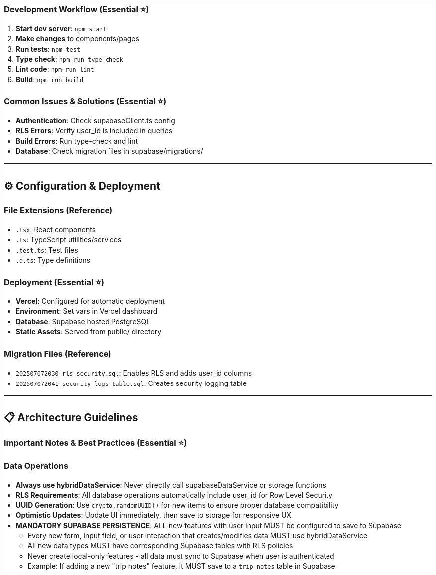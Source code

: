 ### Development Workflow (Essential ⭐)
1. **Start dev server**: `npm start`
2. **Make changes** to components/pages
3. **Run tests**: `npm test`
4. **Type check**: `npm run type-check`
5. **Lint code**: `npm run lint`
6. **Build**: `npm run build`

### Common Issues & Solutions (Essential ⭐)
- **Authentication**: Check supabaseClient.ts config
- **RLS Errors**: Verify user_id is included in queries
- **Build Errors**: Run type-check and lint
- **Database**: Check migration files in supabase/migrations/

---

## ⚙️ Configuration & Deployment

### File Extensions (Reference)
- `.tsx`: React components
- `.ts`: TypeScript utilities/services
- `.test.ts`: Test files
- `.d.ts`: Type definitions

### Deployment (Essential ⭐)
- **Vercel**: Configured for automatic deployment
- **Environment**: Set vars in Vercel dashboard
- **Database**: Supabase hosted PostgreSQL
- **Static Assets**: Served from public/ directory

### Migration Files (Reference)
- `202507072030_rls_security.sql`: Enables RLS and adds user_id columns
- `202507072041_security_logs_table.sql`: Creates security logging table

---

## 📋 Architecture Guidelines

### Important Notes & Best Practices (Essential ⭐)

### Data Operations
- **Always use hybridDataService**: Never directly call supabaseDataService or storage functions
- **RLS Requirements**: All database operations automatically include user_id for Row Level Security
- **UUID Generation**: Use `crypto.randomUUID()` for new items to ensure proper database compatibility
- **Optimistic Updates**: Update UI immediately, then save to storage for responsive UX
- **MANDATORY SUPABASE PERSISTENCE**: ALL new features with user input MUST be configured to save to Supabase
  - Every new form, input field, or user interaction that creates/modifies data MUST use hybridDataService
  - All new data types MUST have corresponding Supabase tables with RLS policies
  - Never create local-only features - all data must sync to Supabase when user is authenticated
  - Example: If adding a new "trip notes" feature, it MUST save to a `trip_notes` table in Supabase
